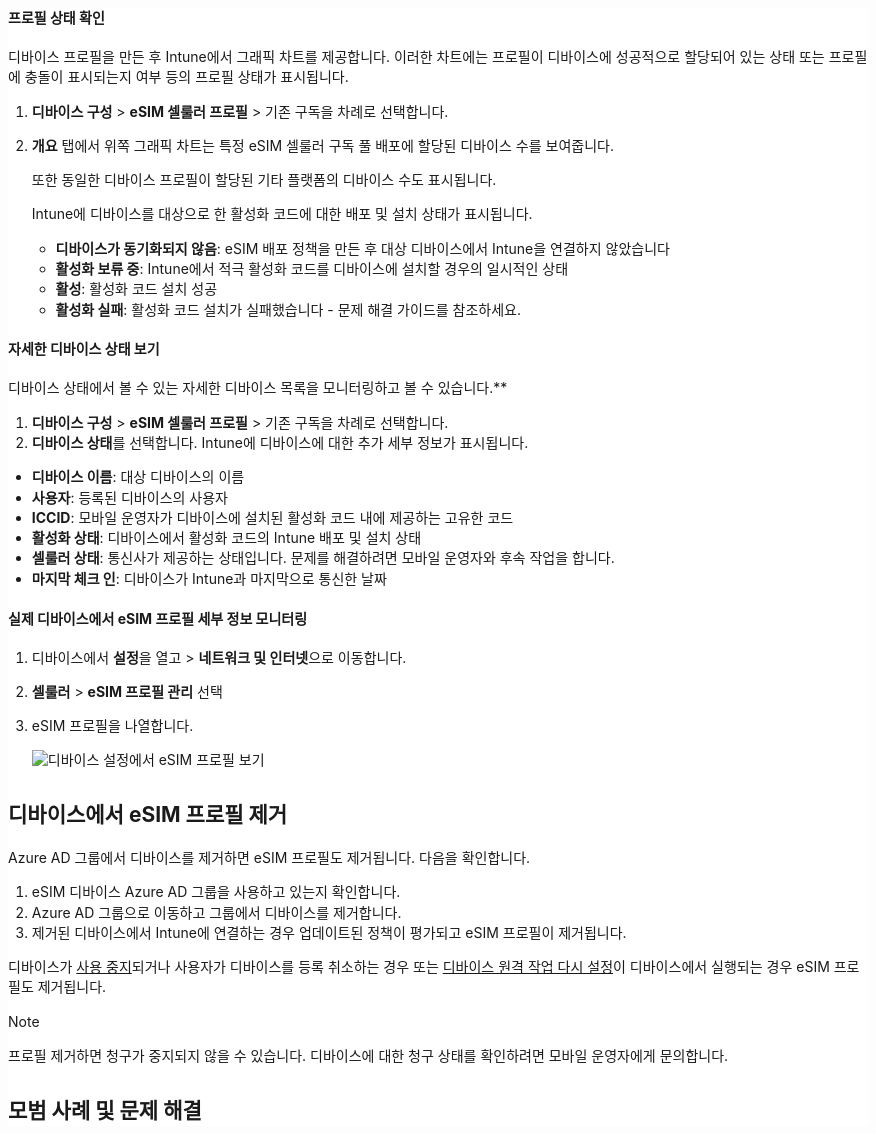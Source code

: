 #### <a name="check-the-profile-status"></a>프로필 상태 확인
디바이스 프로필을 만든 후 Intune에서 그래픽 차트를 제공합니다. 이러한 차트에는 프로필이 디바이스에 성공적으로 할당되어 있는 상태 또는 프로필에 충돌이 표시되는지 여부 등의 프로필 상태가 표시됩니다.

1. **디바이스 구성** > **eSIM 셀룰러 프로필** &gt; 기존 구독을 차례로 선택합니다.
2. **개요** 탭에서 위쪽 그래픽 차트는 특정 eSIM 셀룰러 구독 풀 배포에 할당된 디바이스 수를 보여줍니다.

    또한 동일한 디바이스 프로필이 할당된 기타 플랫폼의 디바이스 수도 표시됩니다.

    Intune에 디바이스를 대상으로 한 활성화 코드에 대한 배포 및 설치 상태가 표시됩니다.

    - **디바이스가 동기화되지 않음**: eSIM 배포 정책을 만든 후 대상 디바이스에서 Intune을 연결하지 않았습니다
    - **활성화 보류 중**: Intune에서 적극 활성화 코드를 디바이스에 설치할 경우의 일시적인 상태
    - **활성**: 활성화 코드 설치 성공
    - **활성화 실패**: 활성화 코드 설치가 실패했습니다 - 문제 해결 가이드를 참조하세요.

#### <a name="view-the-detailed-device-status"></a>자세한 디바이스 상태 보기

디바이스 상태에서 볼 수 있는 자세한 디바이스 목록을 모니터링하고 볼 수 있습니다.**

1. **디바이스 구성** > **eSIM 셀룰러 프로필** &gt; 기존 구독을 차례로 선택합니다.
2. **디바이스 상태**를 선택합니다. Intune에 디바이스에 대한 추가 세부 정보가 표시됩니다.

  - **디바이스 이름**: 대상 디바이스의 이름
  - **사용자**: 등록된 디바이스의 사용자
  - **ICCID**: 모바일 운영자가 디바이스에 설치된 활성화 코드 내에 제공하는 고유한 코드
  - **활성화 상태**: 디바이스에서 활성화 코드의 Intune 배포 및 설치 상태
  - **셀룰러 상태**: 통신사가 제공하는 상태입니다. 문제를 해결하려면 모바일 운영자와 후속 작업을 합니다.
  - **마지막 체크 인**: 디바이스가 Intune과 마지막으로 통신한 날짜

#### <a name="monitor-esim-profile-details-on-the-actual-device"></a>실제 디바이스에서 eSIM 프로필 세부 정보 모니터링

1. 디바이스에서 **설정**을 열고 &gt; **네트워크 및 인터넷**으로 이동합니다.
2. **셀룰러** > **eSIM 프로필 관리** 선택
3. eSIM 프로필을 나열합니다.

    ![디바이스 설정에서 eSIM 프로필 보기](./media/esim-device-configuration/device-settings-cellular-profiles.png)

## <a name="remove-the-esim-profile-from-device"></a>디바이스에서 eSIM 프로필 제거

Azure AD 그룹에서 디바이스를 제거하면 eSIM 프로필도 제거됩니다. 다음을 확인합니다.

1. eSIM 디바이스 Azure AD 그룹을 사용하고 있는지 확인합니다.
2. Azure AD 그룹으로 이동하고 그룹에서 디바이스를 제거합니다.
3. 제거된 디바이스에서 Intune에 연결하는 경우 업데이트된 정책이 평가되고 eSIM 프로필이 제거됩니다.

디바이스가 [사용 중지](devices-wipe.md#retire)되거나 사용자가 디바이스를 등록 취소하는 경우 또는 [디바이스 원격 작업 다시 설정](devices-wipe.md#wipe)이 디바이스에서 실행되는 경우 eSIM 프로필도 제거됩니다.

> [!NOTE]
> 프로필 제거하면 청구가 중지되지 않을 수 있습니다. 디바이스에 대한 청구 상태를 확인하려면 모바일 운영자에게 문의합니다.

## <a name="best-practices--troubleshooting"></a>모범 사례 및 문제 해결
